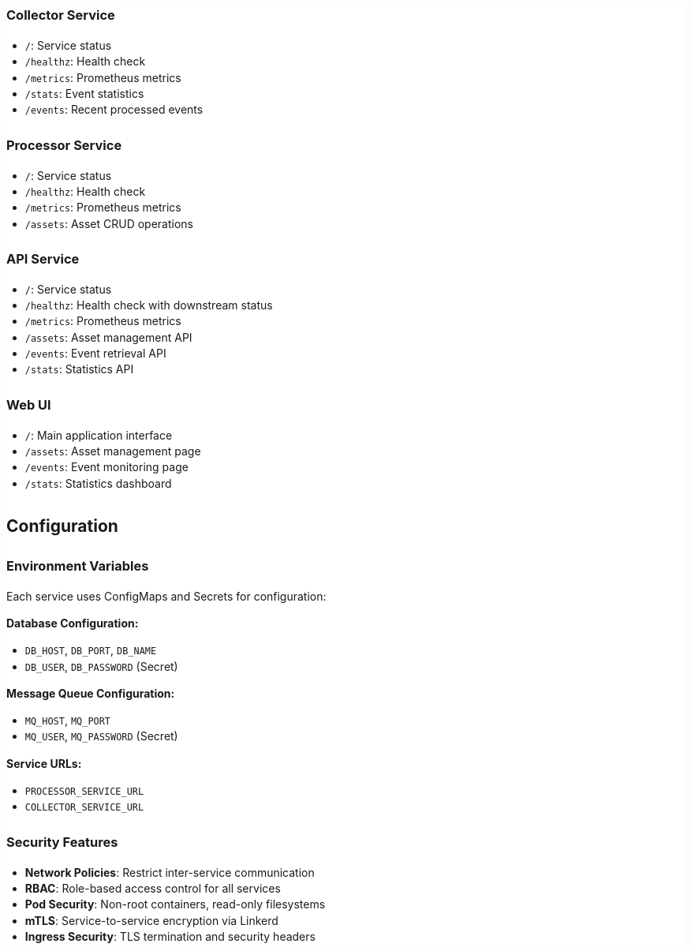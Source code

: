 ### Collector Service
- `/`: Service status
- `/healthz`: Health check
- `/metrics`: Prometheus metrics
- `/stats`: Event statistics
- `/events`: Recent processed events

### Processor Service
- `/`: Service status
- `/healthz`: Health check
- `/metrics`: Prometheus metrics
- `/assets`: Asset CRUD operations

### API Service
- `/`: Service status
- `/healthz`: Health check with downstream status
- `/metrics`: Prometheus metrics
- `/assets`: Asset management API
- `/events`: Event retrieval API
- `/stats`: Statistics API

### Web UI
- `/`: Main application interface
- `/assets`: Asset management page
- `/events`: Event monitoring page
- `/stats`: Statistics dashboard

## Configuration

### Environment Variables
Each service uses ConfigMaps and Secrets for configuration:

**Database Configuration:**
- `DB_HOST`, `DB_PORT`, `DB_NAME`
- `DB_USER`, `DB_PASSWORD` (Secret)

**Message Queue Configuration:**
- `MQ_HOST`, `MQ_PORT`
- `MQ_USER`, `MQ_PASSWORD` (Secret)

**Service URLs:**
- `PROCESSOR_SERVICE_URL`
- `COLLECTOR_SERVICE_URL`

### Security Features
- **Network Policies**: Restrict inter-service communication
- **RBAC**: Role-based access control for all services
- **Pod Security**: Non-root containers, read-only filesystems
- **mTLS**: Service-to-service encryption via Linkerd
- **Ingress Security**: TLS termination and security headers
